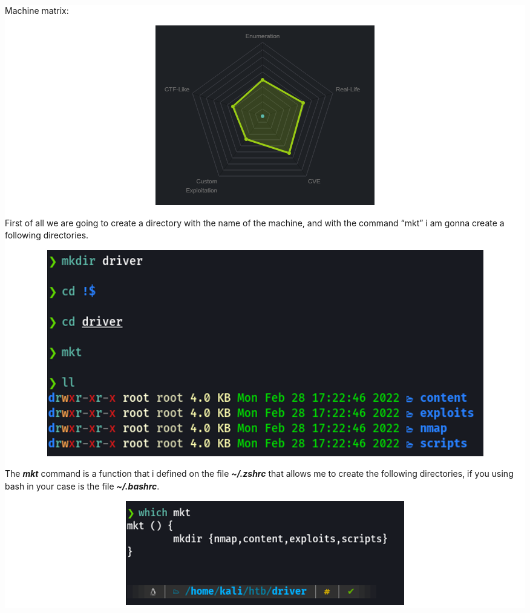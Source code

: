 Machine matrix:

<p align = "center">
<img src = "/assets/images/img-driver/matrix.png">
</p>

First of all we are going to create a directory with the name of the machine, and with the command “mkt” i am gonna create a following directories.

<p align = "center">
<img src = "/assets/images/img-driver/captura1.png">
</p>

The ***mkt*** command is a function that i defined on the file ***~/.zshrc*** that allows me to create the following directories, if you using bash in your case is the file ***~/.bashrc***.

<p align = "center">
<img src = "/assets/images/img-driver/captura2.png">
</p>
